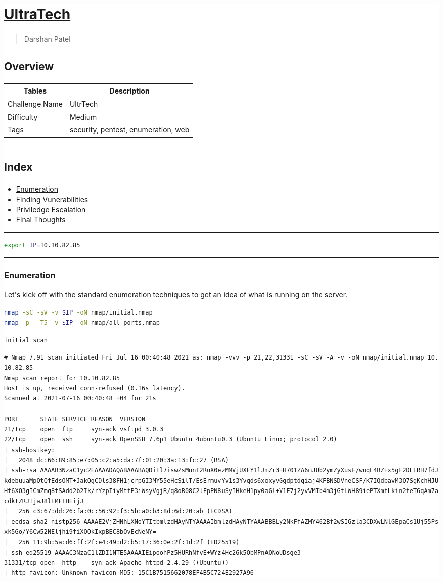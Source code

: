 # [UltraTech](https://tryhackme.com/room/ultratech1)


> Darshan Patel

## Overview

| Tables | Description |
| ------ | ----------- |
| Challenge Name | UltrTech |
| Difficulty | Medium |
| Tags | security, pentest, enumeration, web |


---

## Index
- [Enumeration](#enumeration)
- [Finding Vunerabilities](#finding-vunerabilities)
- [Priviledge Escalation](#priviledge-escalation)
- [Final Thoughts](#final-thoughts)

---

```bash
export IP=10.10.82.85
```

---

### Enumeration

Let's kick off with the standard enumeration techniques to get an idea of what is running on the server.

```bash
nmap -sC -sV -v $IP -oN nmap/initial.nmap
nmap -p- -T5 -v $IP -oN nmap/all_ports.nmap
```

`initial scan`
```
# Nmap 7.91 scan initiated Fri Jul 16 00:40:48 2021 as: nmap -vvv -p 21,22,31331 -sC -sV -A -v -oN nmap/initial.nmap 10.10.82.85
Nmap scan report for 10.10.82.85
Host is up, received conn-refused (0.16s latency).
Scanned at 2021-07-16 00:40:48 +04 for 21s

PORT      STATE SERVICE REASON  VERSION
21/tcp    open  ftp     syn-ack vsftpd 3.0.3
22/tcp    open  ssh     syn-ack OpenSSH 7.6p1 Ubuntu 4ubuntu0.3 (Ubuntu Linux; protocol 2.0)
| ssh-hostkey:
|   2048 dc:66:89:85:e7:05:c2:a5:da:7f:01:20:3a:13:fc:27 (RSA)
| ssh-rsa AAAAB3NzaC1yc2EAAAADAQABAAABAQDiFl7iswZsMnnI2RuX0ezMMVjUXFY1lJmZr3+H701ZA6nJUb2ymZyXusE/wuqL4BZ+x5gF2DLLRH7fdJkdebuuaMpQtQfEdsOMT+JakQgCDls38FH1jcrpGI3MY55eHcSilT/EsErmuvYv1s3Yvqds6xoxyvGgdptdqiaj4KFBNSDVneCSF/K7IQdbavM3Q7SgKchHJUHt6XO3gICmZmq8tSAdd2b2Ik/rYzpIiyMtfP3iWsyVgjR/q8oR08C2lFpPN8uSyIHkeH1py0aGl+V1E7j2yvVMIb4m3jGtLWH89iePTXmfLkin2feT6qAm7acdktZRJTjaJ8lEMFTHEijJ
|   256 c3:67:dd:26:fa:0c:56:92:f3:5b:a0:b3:8d:6d:20:ab (ECDSA)
| ecdsa-sha2-nistp256 AAAAE2VjZHNhLXNoYTItbmlzdHAyNTYAAAAIbmlzdHAyNTYAAABBBLy2NkFfAZMY462Bf2wSIGzla3CDXwLNlGEpaCs1Uj55Psxk5Go/Y6Cw52NEljhi9fiXOOkIxpBEC8bOvEcNeNY=
|   256 11:9b:5a:d6:ff:2f:e4:49:d2:b5:17:36:0e:2f:1d:2f (ED25519)
|_ssh-ed25519 AAAAC3NzaC1lZDI1NTE5AAAAIEipoohPz5HURhNfvE+WYz4Hc26k5ObMPnAQNoUDsge3
31331/tcp open  http    syn-ack Apache httpd 2.4.29 ((Ubuntu))
|_http-favicon: Unknown favicon MD5: 15C1B7515662078EF4B5C724E2927A96
```